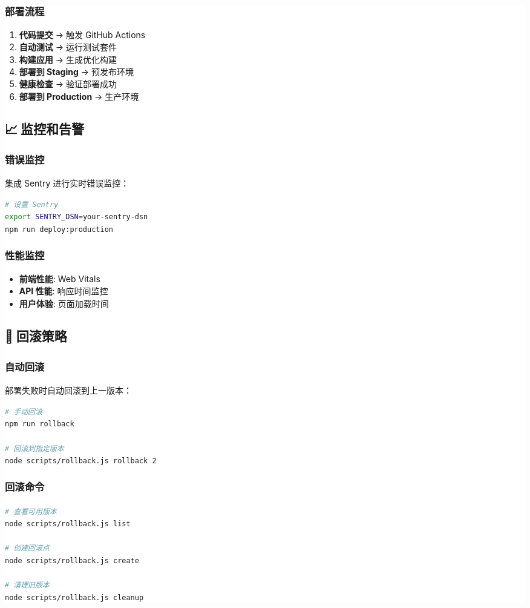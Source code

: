 ### 部署流程

1. **代码提交** → 触发 GitHub Actions
2. **自动测试** → 运行测试套件
3. **构建应用** → 生成优化构建
4. **部署到 Staging** → 预发布环境
5. **健康检查** → 验证部署成功
6. **部署到 Production** → 生产环境

## 📈 监控和告警

### 错误监控

集成 Sentry 进行实时错误监控：

```bash
# 设置 Sentry
export SENTRY_DSN=your-sentry-dsn
npm run deploy:production
```

### 性能监控

- **前端性能**: Web Vitals
- **API 性能**: 响应时间监控
- **用户体验**: 页面加载时间

## 🚨 回滚策略

### 自动回滚

部署失败时自动回滚到上一版本：

```bash
# 手动回滚
npm run rollback

# 回滚到指定版本
node scripts/rollback.js rollback 2
```

### 回滚命令

```bash
# 查看可用版本
node scripts/rollback.js list

# 创建回滚点
node scripts/rollback.js create

# 清理旧版本
node scripts/rollback.js cleanup
```
